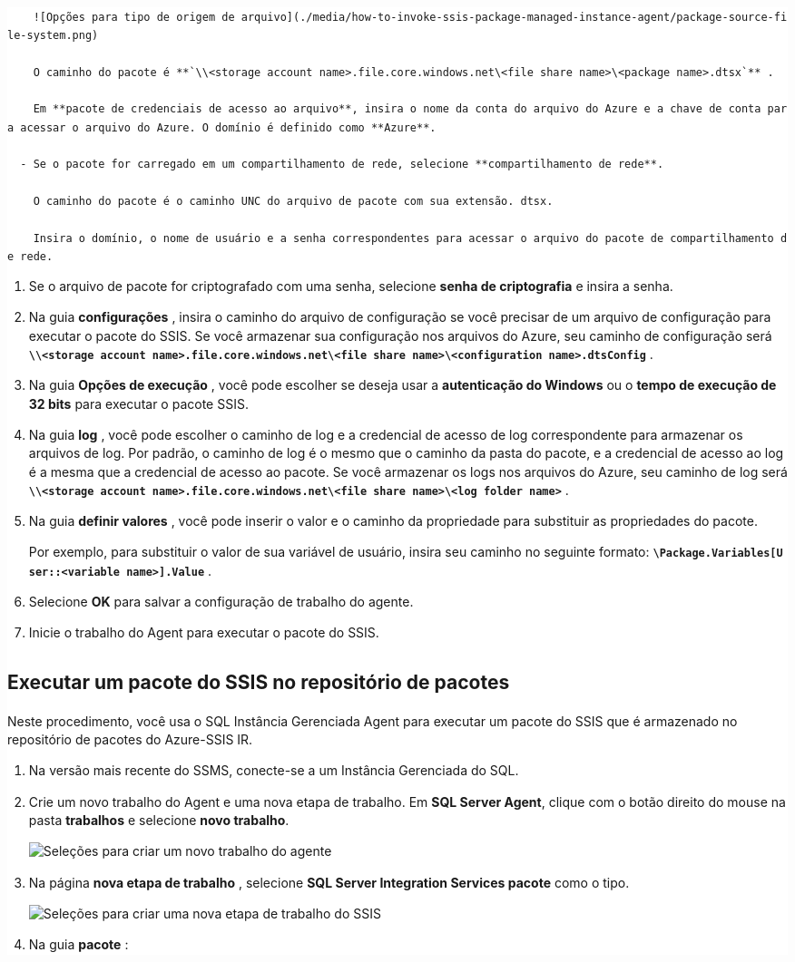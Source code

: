        ![Opções para tipo de origem de arquivo](./media/how-to-invoke-ssis-package-managed-instance-agent/package-source-file-system.png)

        O caminho do pacote é **`\\<storage account name>.file.core.windows.net\<file share name>\<package name>.dtsx`** .

        Em **pacote de credenciais de acesso ao arquivo**, insira o nome da conta do arquivo do Azure e a chave de conta para acessar o arquivo do Azure. O domínio é definido como **Azure**.

      - Se o pacote for carregado em um compartilhamento de rede, selecione **compartilhamento de rede**.

        O caminho do pacote é o caminho UNC do arquivo de pacote com sua extensão. dtsx.

        Insira o domínio, o nome de usuário e a senha correspondentes para acessar o arquivo do pacote de compartilhamento de rede.
   1. Se o arquivo de pacote for criptografado com uma senha, selecione **senha de criptografia** e insira a senha.
1. Na guia **configurações** , insira o caminho do arquivo de configuração se você precisar de um arquivo de configuração para executar o pacote do SSIS.
   Se você armazenar sua configuração nos arquivos do Azure, seu caminho de configuração será **`\\<storage account name>.file.core.windows.net\<file share name>\<configuration name>.dtsConfig`** .
1. Na guia **Opções de execução** , você pode escolher se deseja usar a **autenticação do Windows** ou o **tempo de execução de 32 bits** para executar o pacote SSIS.
1. Na guia **log** , você pode escolher o caminho de log e a credencial de acesso de log correspondente para armazenar os arquivos de log. 
   Por padrão, o caminho de log é o mesmo que o caminho da pasta do pacote, e a credencial de acesso ao log é a mesma que a credencial de acesso ao pacote.
   Se você armazenar os logs nos arquivos do Azure, seu caminho de log será **`\\<storage account name>.file.core.windows.net\<file share name>\<log folder name>`** .
1. Na guia **definir valores** , você pode inserir o valor e o caminho da propriedade para substituir as propriedades do pacote.

   Por exemplo, para substituir o valor de sua variável de usuário, insira seu caminho no seguinte formato: **`\Package.Variables[User::<variable name>].Value`** .
1. Selecione **OK** para salvar a configuração de trabalho do agente.
1. Inicie o trabalho do Agent para executar o pacote do SSIS.

## <a name="run-an-ssis-package-in-the-package-store"></a>Executar um pacote do SSIS no repositório de pacotes

Neste procedimento, você usa o SQL Instância Gerenciada Agent para executar um pacote do SSIS que é armazenado no repositório de pacotes do Azure-SSIS IR.

1. Na versão mais recente do SSMS, conecte-se a um Instância Gerenciada do SQL.
1. Crie um novo trabalho do Agent e uma nova etapa de trabalho. Em **SQL Server Agent**, clique com o botão direito do mouse na pasta **trabalhos** e selecione **novo trabalho**.

   ![Seleções para criar um novo trabalho do agente](./media/how-to-invoke-ssis-package-managed-instance-agent/new-agent-job.png)

1. Na página **nova etapa de trabalho** , selecione **SQL Server Integration Services pacote** como o tipo.

   ![Seleções para criar uma nova etapa de trabalho do SSIS](./media/how-to-invoke-ssis-package-managed-instance-agent/new-ssis-job-step.png)

1. Na guia **pacote** :
